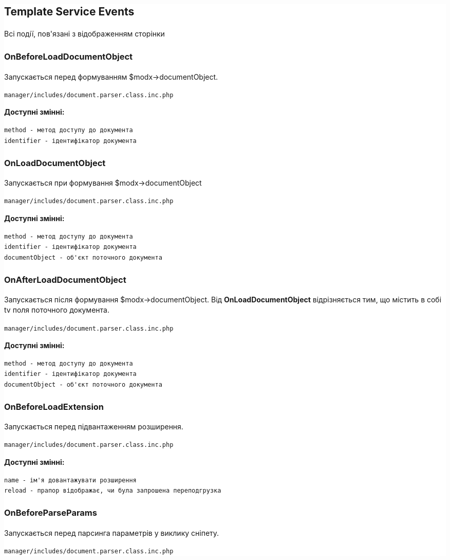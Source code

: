 ## Template Service Events ##
Всі події, пов'язані з відображенням сторінки

### OnBeforeLoadDocumentObject ###
Запускається перед формуванням $modx->documentObject.
```
manager/includes/document.parser.class.inc.php
```
**Доступні змінні:**
```
method - метод доступу до документа
identifier - ідентифікатор документа
```

### OnLoadDocumentObject ###
Запускається при формування $modx->documentObject
```
manager/includes/document.parser.class.inc.php
```
**Доступні змінні:**
```
method - метод доступу до документа
identifier - ідентифікатор документа
documentObject - об'єкт поточного документа
```

### OnAfterLoadDocumentObject ###
Запускається після формування $modx->documentObject. Від **OnLoadDocumentObject** відрізняється тим, що містить в собі tv поля поточного документа.
```
manager/includes/document.parser.class.inc.php
```
**Доступні змінні:**
```
method - метод доступу до документа
identifier - ідентифікатор документа
documentObject - об'єкт поточного документа
```

### OnBeforeLoadExtension ###
Запускається перед підвантаженням розширення.
```
manager/includes/document.parser.class.inc.php
```
**Доступні змінні:**
```
name - ім'я довантажувати розширення
reload - прапор відображає, чи була запрошена переподгрузка
```

### OnBeforeParseParams ###
Запускається перед парсинга параметрів у виклику сніпету.
```
manager/includes/document.parser.class.inc.php
```

